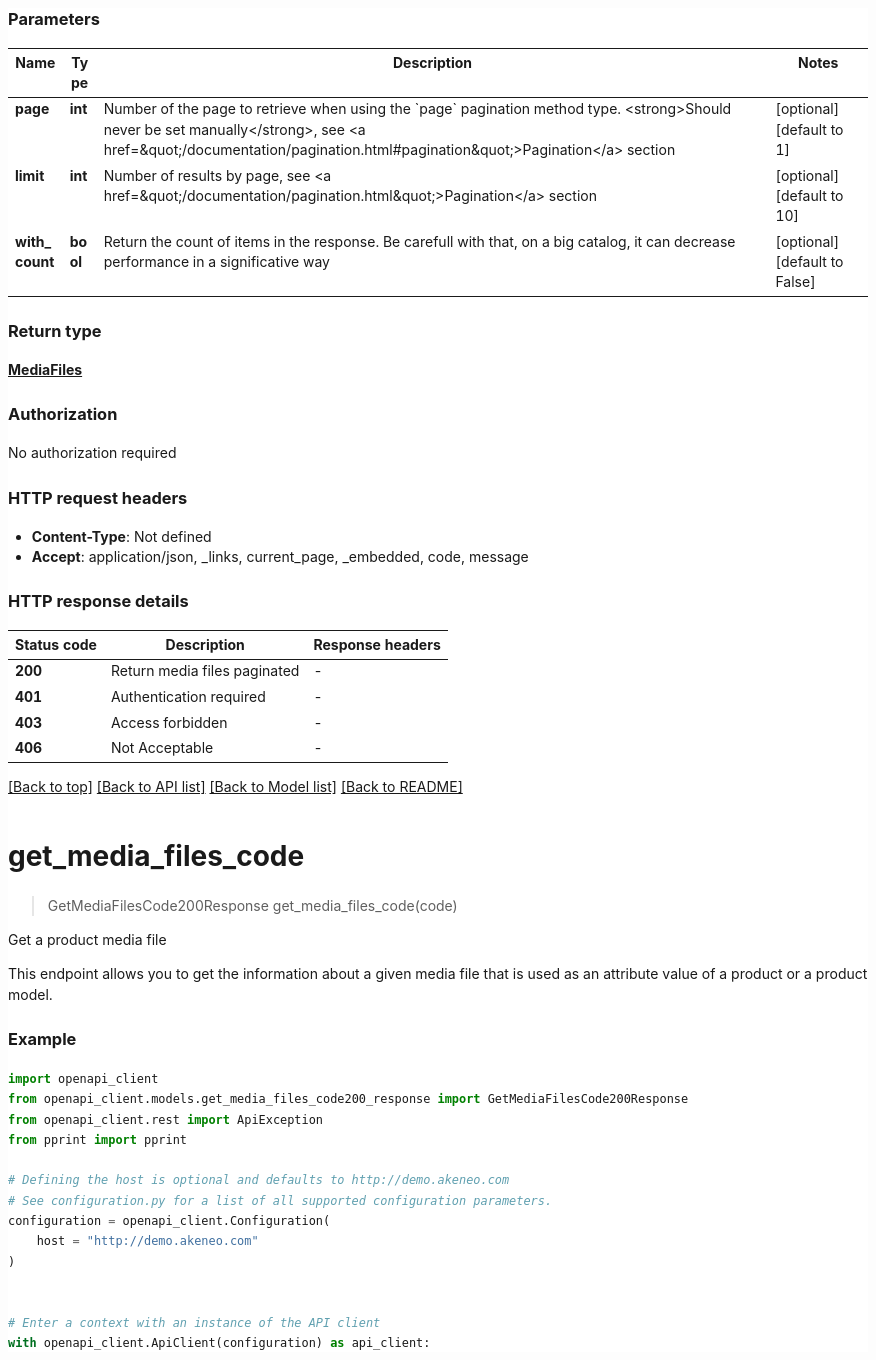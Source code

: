 

### Parameters


Name | Type | Description  | Notes
------------- | ------------- | ------------- | -------------
 **page** | **int**| Number of the page to retrieve when using the &#x60;page&#x60; pagination method type. &lt;strong&gt;Should never be set manually&lt;/strong&gt;, see &lt;a href&#x3D;\&quot;/documentation/pagination.html#pagination\&quot;&gt;Pagination&lt;/a&gt; section | [optional] [default to 1]
 **limit** | **int**| Number of results by page, see &lt;a href&#x3D;\&quot;/documentation/pagination.html\&quot;&gt;Pagination&lt;/a&gt; section | [optional] [default to 10]
 **with_count** | **bool**| Return the count of items in the response. Be carefull with that, on a big catalog, it can decrease performance in a significative way | [optional] [default to False]

### Return type

[**MediaFiles**](MediaFiles.md)

### Authorization

No authorization required

### HTTP request headers

 - **Content-Type**: Not defined
 - **Accept**: application/json, _links, current_page, _embedded, code, message

### HTTP response details

| Status code | Description | Response headers |
|-------------|-------------|------------------|
**200** | Return media files paginated |  -  |
**401** | Authentication required |  -  |
**403** | Access forbidden |  -  |
**406** | Not Acceptable |  -  |

[[Back to top]](#) [[Back to API list]](../README.md#documentation-for-api-endpoints) [[Back to Model list]](../README.md#documentation-for-models) [[Back to README]](../README.md)

# **get_media_files_code**
> GetMediaFilesCode200Response get_media_files_code(code)

Get a product media file

This endpoint allows you to get the information about a given media file that is used as an attribute value of a product or a product model.

### Example


```python
import openapi_client
from openapi_client.models.get_media_files_code200_response import GetMediaFilesCode200Response
from openapi_client.rest import ApiException
from pprint import pprint

# Defining the host is optional and defaults to http://demo.akeneo.com
# See configuration.py for a list of all supported configuration parameters.
configuration = openapi_client.Configuration(
    host = "http://demo.akeneo.com"
)


# Enter a context with an instance of the API client
with openapi_client.ApiClient(configuration) as api_client:
```